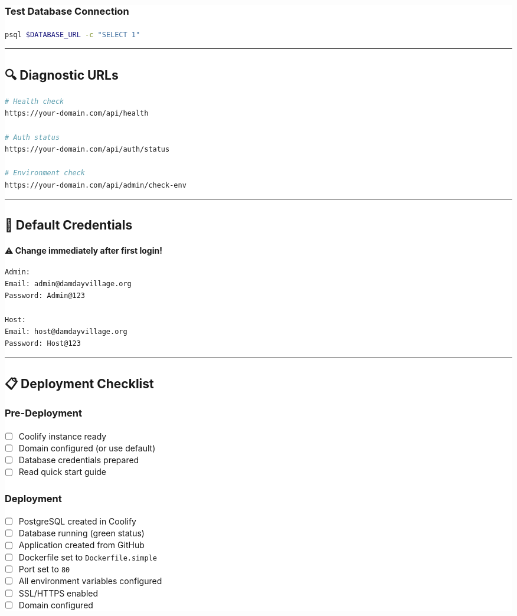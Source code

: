### Test Database Connection
```bash
psql $DATABASE_URL -c "SELECT 1"
```

---

## 🔍 Diagnostic URLs

```bash
# Health check
https://your-domain.com/api/health

# Auth status
https://your-domain.com/api/auth/status

# Environment check
https://your-domain.com/api/admin/check-env
```

---

## 🔑 Default Credentials

**⚠️ Change immediately after first login!**

```
Admin:
Email: admin@damdayvillage.org
Password: Admin@123

Host:
Email: host@damdayvillage.org
Password: Host@123
```

---

## 📋 Deployment Checklist

### Pre-Deployment
- [ ] Coolify instance ready
- [ ] Domain configured (or use default)
- [ ] Database credentials prepared
- [ ] Read quick start guide

### Deployment
- [ ] PostgreSQL created in Coolify
- [ ] Database running (green status)
- [ ] Application created from GitHub
- [ ] Dockerfile set to `Dockerfile.simple`
- [ ] Port set to `80`
- [ ] All environment variables configured
- [ ] SSL/HTTPS enabled
- [ ] Domain configured
